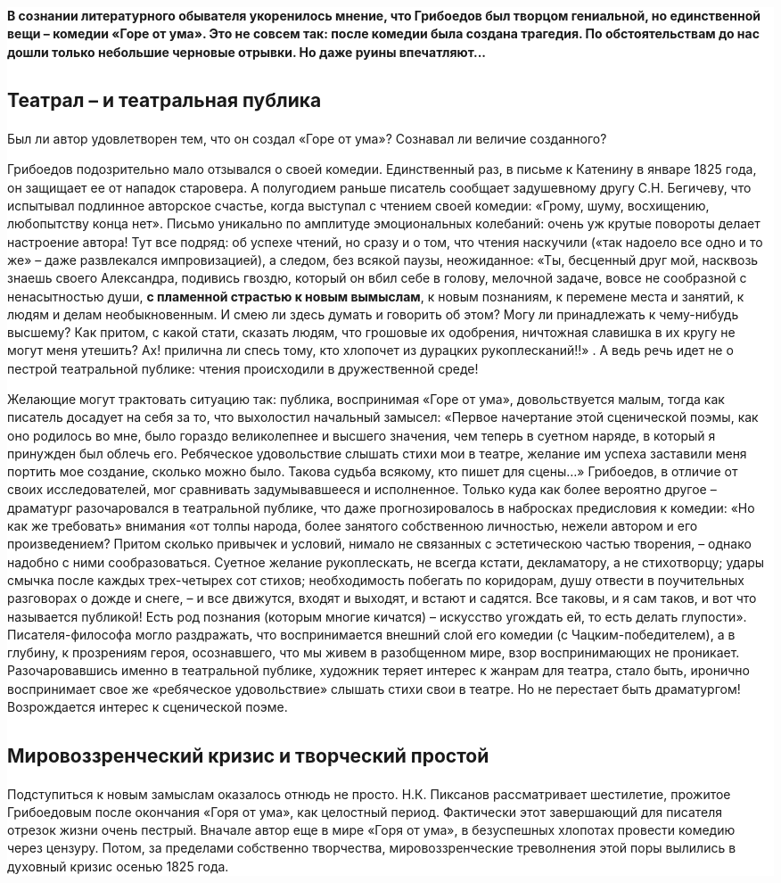 **В сознании литературного обывателя укоренилось мнение, что Грибоедов был творцом гениальной, но единственной вещи – комедии «Горе от ума». Это не совсем так: после комедии была создана трагедия. По обстоятельствам до нас дошли только небольшие черновые отрывки. Но даже руины впечатляют...**  


## **Театрал – и театральная публика**

Был ли автор удовлетворен тем, что он создал «Горе от ума»? Сознавал ли величие созданного?   


Грибоедов подозрительно мало отзывался о своей комедии. Единственный раз, в письме к Катенину в январе 1825 года, он защищает ее от нападок старовера. А полугодием раньше писатель сообщает задушевному другу С.Н. Бегичеву, что испытывал подлинное авторское счастье, когда выступал с чтением своей комедии: «Грому, шуму, восхищению, любопытству конца нет». Письмо уникально по амплитуде эмоциональных колебаний: очень уж крутые повороты делает настроение автора! Тут все подряд: об успехе чтений, но сразу и о том, что чтения наскучили («так надоело все одно и то же» – даже развлекался импровизацией), а следом, без всякой паузы, неожиданное: «Ты, бесценный друг мой, насквозь знаешь своего Александра, подивись гвоздю, который он вбил себе в голову, мелочной задаче, вовсе не сообразной с ненасытностью души, **с пламенной страстью к новым вымыслам**, к новым познаниям, к перемене места и занятий, к людям и делам необыкновенным. И смею ли здесь думать и говорить об этом? Могу ли принадлежать к чему-нибудь высшему? Как притом, с какой стати, сказать людям, что грошовые их одобрения, ничтожная славишка в их кругу не могут меня утешить? Ах! прилична ли спесь тому, кто хлопочет из дурацких рукоплесканий!!» . А ведь речь идет не о пестрой театральной публике: чтения происходили в дружественной среде!  


Желающие могут трактовать ситуацию так: публика, воспринимая «Горе от ума», довольствуется малым, тогда как писатель досадует на себя за то, что выхолостил начальный замысел: «Первое начертание этой сценической поэмы, как оно родилось во мне, было гораздо великолепнее и высшего значения, чем теперь в суетном наряде, в который я принужден был облечь его. Ребяческое удовольствие слышать стихи мои в театре, желание им успеха заставили меня портить мое создание, сколько можно было. Такова судьба всякому, кто пишет для сцены…» Грибоедов, в отличие от своих исследователей, мог сравнивать задумывавшееся и исполненное. Только куда как более вероятно другое – драматург разочаровался в театральной публике, что даже прогнозировалось в набросках предисловия к комедии: «Но как же требовать» внимания «от толпы народа, более занятого собственною личностью, нежели автором и его произведением? Притом сколько привычек и условий, нимало не связанных с эстетическою частью творения, – однако надобно с ними сообразоваться. Суетное желание рукоплескать, не всегда кстати, декламатору, а не стихотворцу; удары смычка после каждых трех-четырех сот стихов; необходимость побегать по коридорам, душу отвести в поучительных разговорах о дожде и снеге, – и все движутся, входят и выходят, и встают и садятся. Все таковы, и я сам таков, и вот что называется публикой! Есть род познания (которым многие кичатся) – искусство угождать ей, то есть делать глупости». Писателя-философа могло раздражать, что воспринимается внешний слой его комедии (с Чацким-победителем), а в глубину, к прозрениям героя, осознавшего, что мы живем в разобщенном мире, взор воспринимающих не проникает. Разочаровавшись именно в театральной публике, художник теряет интерес к жанрам для театра, стало быть, иронично воспринимает свое же «ребяческое удовольствие» слышать стихи свои в театре. Но не перестает быть драматургом! Возрождается интерес к сценической поэме.

## **Мировоззренческий кризис и творческий простой**

Подступиться к новым замыслам оказалось отнюдь не просто. Н.К. Пиксанов рассматривает шестилетие, прожитое Грибоедовым после окончания «Горя от ума», как целостный период. Фактически этот завершающий для писателя отрезок жизни очень пестрый. Вначале автор еще в мире «Горя от ума», в безуспешных хлопотах провести комедию через цензуру. Потом, за пределами собственно творчества, мировоззренческие треволнения этой поры вылились в духовный кризис осенью 1825 года.  
